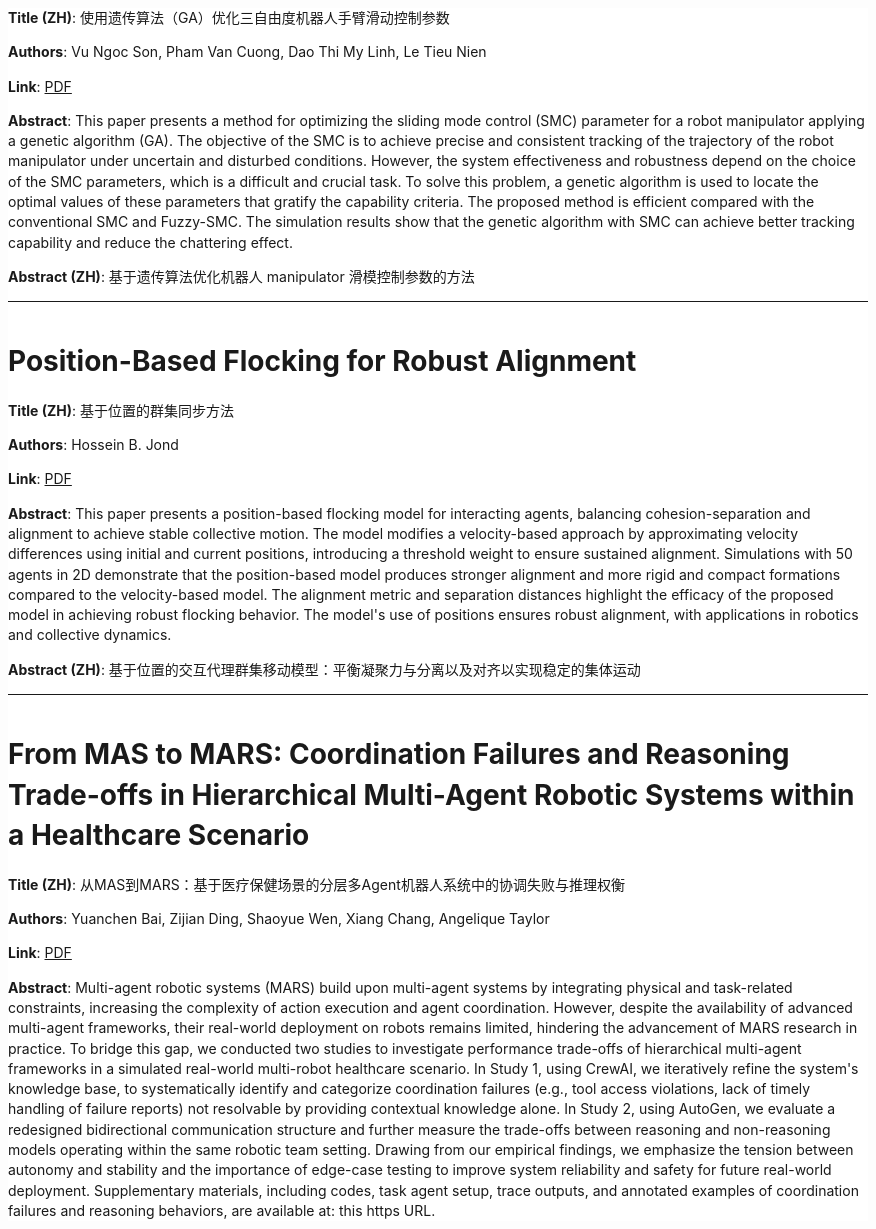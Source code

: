 **Title (ZH)**: 使用遗传算法（GA）优化三自由度机器人手臂滑动控制参数 

**Authors**: Vu Ngoc Son, Pham Van Cuong, Dao Thi My Linh, Le Tieu Nien  

**Link**: [PDF](https://arxiv.org/pdf/2508.04009)  

**Abstract**: This paper presents a method for optimizing the sliding mode control (SMC) parameter for a robot manipulator applying a genetic algorithm (GA). The objective of the SMC is to achieve precise and consistent tracking of the trajectory of the robot manipulator under uncertain and disturbed conditions. However, the system effectiveness and robustness depend on the choice of the SMC parameters, which is a difficult and crucial task. To solve this problem, a genetic algorithm is used to locate the optimal values of these parameters that gratify the capability criteria. The proposed method is efficient compared with the conventional SMC and Fuzzy-SMC. The simulation results show that the genetic algorithm with SMC can achieve better tracking capability and reduce the chattering effect. 

**Abstract (ZH)**: 基于遗传算法优化机器人 manipulator 滑模控制参数的方法 

---
# Position-Based Flocking for Robust Alignment 

**Title (ZH)**: 基于位置的群集同步方法 

**Authors**: Hossein B. Jond  

**Link**: [PDF](https://arxiv.org/pdf/2508.04378)  

**Abstract**: This paper presents a position-based flocking model for interacting agents, balancing cohesion-separation and alignment to achieve stable collective motion. The model modifies a velocity-based approach by approximating velocity differences using initial and current positions, introducing a threshold weight to ensure sustained alignment. Simulations with 50 agents in 2D demonstrate that the position-based model produces stronger alignment and more rigid and compact formations compared to the velocity-based model. The alignment metric and separation distances highlight the efficacy of the proposed model in achieving robust flocking behavior. The model's use of positions ensures robust alignment, with applications in robotics and collective dynamics. 

**Abstract (ZH)**: 基于位置的交互代理群集移动模型：平衡凝聚力与分离以及对齐以实现稳定的集体运动 

---
# From MAS to MARS: Coordination Failures and Reasoning Trade-offs in Hierarchical Multi-Agent Robotic Systems within a Healthcare Scenario 

**Title (ZH)**: 从MAS到MARS：基于医疗保健场景的分层多Agent机器人系统中的协调失败与推理权衡 

**Authors**: Yuanchen Bai, Zijian Ding, Shaoyue Wen, Xiang Chang, Angelique Taylor  

**Link**: [PDF](https://arxiv.org/pdf/2508.04691)  

**Abstract**: Multi-agent robotic systems (MARS) build upon multi-agent systems by integrating physical and task-related constraints, increasing the complexity of action execution and agent coordination. However, despite the availability of advanced multi-agent frameworks, their real-world deployment on robots remains limited, hindering the advancement of MARS research in practice. To bridge this gap, we conducted two studies to investigate performance trade-offs of hierarchical multi-agent frameworks in a simulated real-world multi-robot healthcare scenario. In Study 1, using CrewAI, we iteratively refine the system's knowledge base, to systematically identify and categorize coordination failures (e.g., tool access violations, lack of timely handling of failure reports) not resolvable by providing contextual knowledge alone. In Study 2, using AutoGen, we evaluate a redesigned bidirectional communication structure and further measure the trade-offs between reasoning and non-reasoning models operating within the same robotic team setting. Drawing from our empirical findings, we emphasize the tension between autonomy and stability and the importance of edge-case testing to improve system reliability and safety for future real-world deployment. Supplementary materials, including codes, task agent setup, trace outputs, and annotated examples of coordination failures and reasoning behaviors, are available at: this https URL. 

